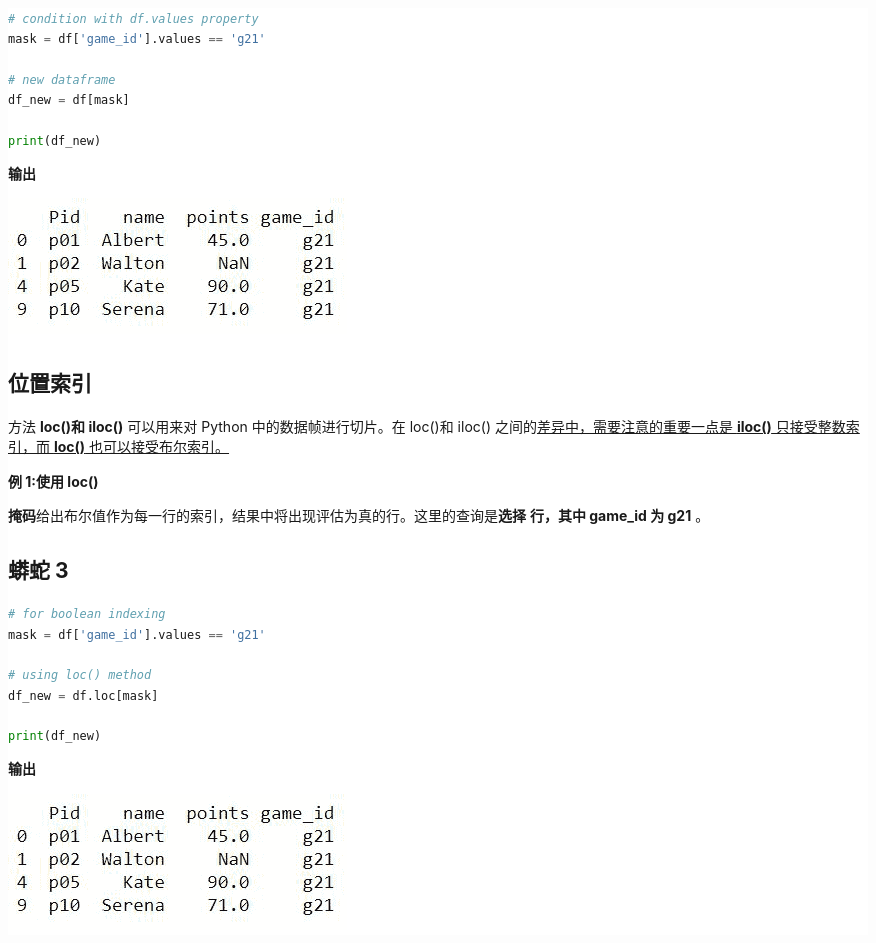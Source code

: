 ```py
# condition with df.values property
mask = df['game_id'].values == 'g21'

# new dataframe
df_new = df[mask]

print(df_new)
```

**输出**

![](img/ca2d78b0e8e3f3a3dbd87554a899ebd7.png)

## 位置索引

方法 **loc()和 iloc()** 可以用来对 Python 中的数据帧进行切片。在 loc()和 iloc() 之间的[差异中，需要注意的重要一点是 **iloc()** 只接受整数索引，而 **loc()** 也可以接受布尔索引。](https://www.geeksforgeeks.org/difference-between-loc-and-iloc-in-pandas-dataframe/)

**例 1:使用 loc()**

**掩码**给出布尔值作为每一行的索引，结果中将出现评估为真的行。这里的查询是**选择** **行，其中 game_id 为 g21** 。

## 蟒蛇 3

```py
# for boolean indexing
mask = df['game_id'].values == 'g21'

# using loc() method
df_new = df.loc[mask]

print(df_new)
```

**输出**

![](img/ca2d78b0e8e3f3a3dbd87554a899ebd7.png)
